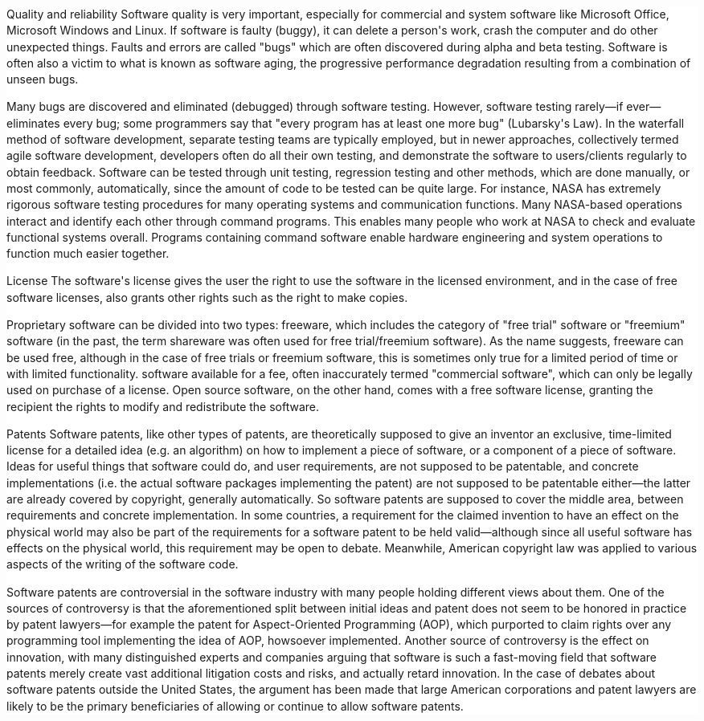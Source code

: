  Quality and reliability 
Software quality is very important, especially for commercial and system software like Microsoft Office, Microsoft Windows and Linux. If software is faulty (buggy), it can delete a person's work, crash the computer and do other unexpected things. Faults and errors are called "bugs" which are often discovered during alpha and beta testing. Software is often also a victim to what is known as software aging, the progressive performance degradation resulting from a combination of unseen bugs.

Many bugs are discovered and eliminated (debugged) through software testing. However, software testing rarely—if ever—eliminates every bug; some programmers say that "every program has at least one more bug" (Lubarsky's Law). In the waterfall method of software development, separate testing teams are typically employed, but in newer approaches, collectively termed agile software development, developers often do all their own testing, and demonstrate the software to users/clients regularly to obtain feedback. Software can be tested through unit testing, regression testing and other methods, which are done manually, or most commonly, automatically, since the amount of code to be tested can be quite large. For instance, NASA has extremely rigorous software testing procedures for many operating systems and communication functions. Many NASA-based operations interact and identify each other through command programs. This enables many people who work at NASA to check and evaluate functional systems overall. Programs containing command software enable hardware engineering and system operations to function much easier together.

 License 
The software's license gives the user the right to use the software in the licensed environment, and in the case of free software licenses, also grants other rights such as the right to make copies.

Proprietary software can be divided into two types:
 freeware, which includes the category of "free trial" software or "freemium" software (in the past, the term shareware was often used for free trial/freemium software). As the name suggests, freeware can be used free, although in the case of free trials or freemium software, this is sometimes only true for a limited period of time or with limited functionality.
 software available for a fee, often inaccurately termed "commercial software", which can only be legally used on purchase of a license.
Open source software, on the other hand, comes with a free software license, granting the recipient the rights to modify and redistribute the software.

 Patents 
Software patents, like other types of patents, are theoretically supposed to give an inventor an exclusive, time-limited license for a detailed idea (e.g. an algorithm) on how to implement a piece of software, or a component of a piece of software. Ideas for useful things that software could do, and user requirements, are not supposed to be patentable, and concrete implementations (i.e. the actual software packages implementing the patent) are not supposed to be patentable either—the latter are already covered by copyright, generally automatically. So software patents are supposed to cover the middle area, between requirements and concrete implementation. In some countries, a requirement for the claimed invention to have an effect on the physical world may also be part of the requirements for a software patent to be held valid—although since all useful software has effects on the physical world, this requirement may be open to debate. Meanwhile, American copyright law was applied to various aspects of the writing of the software code.

Software patents are controversial in the software industry with many people holding different views about them. One of the sources of controversy is that the aforementioned split between initial ideas and patent does not seem to be honored in practice by patent lawyers—for example the patent for Aspect-Oriented Programming (AOP), which purported to claim rights over any programming tool implementing the idea of AOP, howsoever implemented. Another source of controversy is the effect on innovation, with many distinguished experts and companies arguing that software is such a fast-moving field that software patents merely create vast additional litigation costs and risks, and actually retard innovation. In the case of debates about software patents outside the United States, the argument has been made that large American corporations and patent lawyers are likely to be the primary beneficiaries of allowing or continue to allow software patents.
